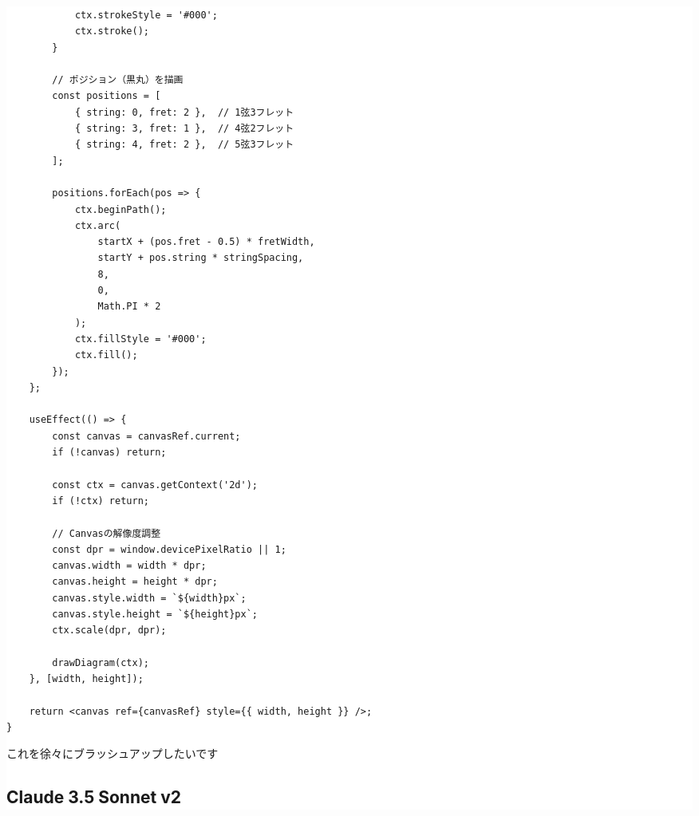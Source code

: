```tsx
            ctx.strokeStyle = '#000';
            ctx.stroke();
        }

        // ポジション（黒丸）を描画
        const positions = [
            { string: 0, fret: 2 },  // 1弦3フレット
            { string: 3, fret: 1 },  // 4弦2フレット
            { string: 4, fret: 2 },  // 5弦3フレット
        ];

        positions.forEach(pos => {
            ctx.beginPath();
            ctx.arc(
                startX + (pos.fret - 0.5) * fretWidth,
                startY + pos.string * stringSpacing,
                8,
                0,
                Math.PI * 2
            );
            ctx.fillStyle = '#000';
            ctx.fill();
        });
    };

    useEffect(() => {
        const canvas = canvasRef.current;
        if (!canvas) return;

        const ctx = canvas.getContext('2d');
        if (!ctx) return;

        // Canvasの解像度調整
        const dpr = window.devicePixelRatio || 1;
        canvas.width = width * dpr;
        canvas.height = height * dpr;
        canvas.style.width = `${width}px`;
        canvas.style.height = `${height}px`;
        ctx.scale(dpr, dpr);

        drawDiagram(ctx);
    }, [width, height]);

    return <canvas ref={canvasRef} style={{ width, height }} />;
}
```
これを徐々にブラッシュアップしたいです

## Claude 3.5 Sonnet v2
